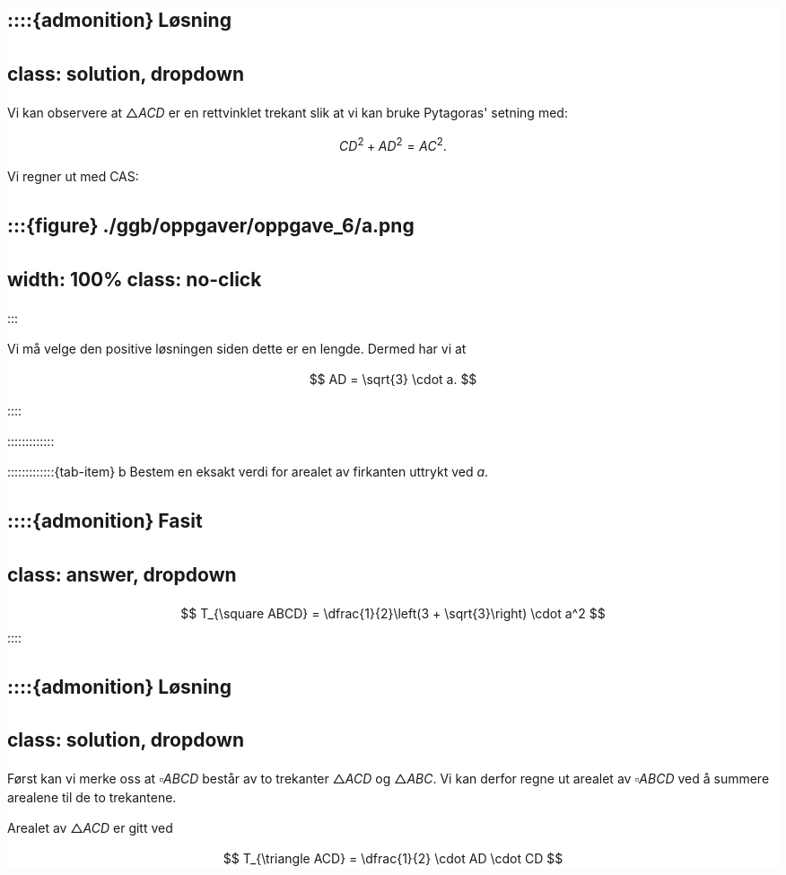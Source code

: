 ::::{admonition} Løsning
---
class: solution, dropdown
---
Vi kan observere at $\triangle ACD$ er en rettvinklet trekant slik at vi kan bruke Pytagoras' setning med:

$$
CD^2 + AD^2 = AC^2. 
$$

Vi regner ut med CAS:

:::{figure} ./ggb/oppgaver/oppgave_6/a.png
---
width: 100%
class: no-click
---
:::

Vi må velge den positive løsningen siden dette er en lengde. Dermed har vi at 

$$
AD = \sqrt{3} \cdot a.
$$

::::


:::::::::::::


:::::::::::::{tab-item} b
Bestem en eksakt verdi for arealet av firkanten uttrykt ved $a$.

::::{admonition} Fasit
---
class: answer, dropdown
---
$$
T_{\square ABCD} = \dfrac{1}{2}\left(3 + \sqrt{3}\right) \cdot a^2
$$
::::


::::{admonition} Løsning
---
class: solution, dropdown
---
Først kan vi merke oss at $\square ABCD$ består av to trekanter $\triangle ACD$ og $\triangle ABC$. Vi kan derfor regne ut arealet av $\square ABCD$ ved å summere arealene til de to trekantene.

Arealet av $\triangle ACD$ er gitt ved

$$
T_{\triangle ACD} = \dfrac{1}{2} \cdot AD \cdot CD
$$
